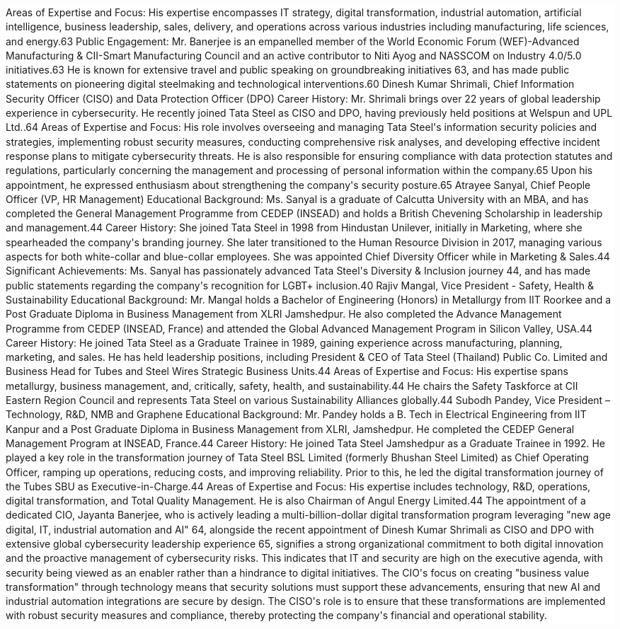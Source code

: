 Areas of Expertise and Focus: His expertise encompasses IT strategy, digital transformation, industrial automation, artificial intelligence, business leadership, sales, delivery, and operations across various industries including manufacturing, life sciences, and energy.63
Public Engagement: Mr. Banerjee is an empanelled member of the World Economic Forum (WEF)-Advanced Manufacturing & CII-Smart Manufacturing Council and an active contributor to Niti Ayog and NASSCOM on Industry 4.0/5.0 initiatives.63 He is known for extensive travel and public speaking on groundbreaking initiatives 63, and has made public statements on pioneering digital steelmaking and technological interventions.60
Dinesh Kumar Shrimali, Chief Information Security Officer (CISO) and Data Protection Officer (DPO)
Career History: Mr. Shrimali brings over 22 years of global leadership experience in cybersecurity. He recently joined Tata Steel as CISO and DPO, having previously held positions at Welspun and UPL Ltd..64
Areas of Expertise and Focus: His role involves overseeing and managing Tata Steel's information security policies and strategies, implementing robust security measures, conducting comprehensive risk analyses, and developing effective incident response plans to mitigate cybersecurity threats. He is also responsible for ensuring compliance with data protection statutes and regulations, particularly concerning the management and processing of personal information within the company.65 Upon his appointment, he expressed enthusiasm about strengthening the company's security posture.65
Atrayee Sanyal, Chief People Officer (VP, HR Management)
Educational Background: Ms. Sanyal is a graduate of Calcutta University with an MBA, and has completed the General Management Programme from CEDEP (INSEAD) and holds a British Chevening Scholarship in leadership and management.44
Career History: She joined Tata Steel in 1998 from Hindustan Unilever, initially in Marketing, where she spearheaded the company's branding journey. She later transitioned to the Human Resource Division in 2017, managing various aspects for both white-collar and blue-collar employees. She was appointed Chief Diversity Officer while in Marketing & Sales.44
Significant Achievements: Ms. Sanyal has passionately advanced Tata Steel's Diversity & Inclusion journey 44, and has made public statements regarding the company's recognition for LGBT+ inclusion.40
Rajiv Mangal, Vice President - Safety, Health & Sustainability
Educational Background: Mr. Mangal holds a Bachelor of Engineering (Honors) in Metallurgy from IIT Roorkee and a Post Graduate Diploma in Business Management from XLRI Jamshedpur. He also completed the Advance Management Programme from CEDEP (INSEAD, France) and attended the Global Advanced Management Program in Silicon Valley, USA.44
Career History: He joined Tata Steel as a Graduate Trainee in 1989, gaining experience across manufacturing, planning, marketing, and sales. He has held leadership positions, including President & CEO of Tata Steel (Thailand) Public Co. Limited and Business Head for Tubes and Steel Wires Strategic Business Units.44
Areas of Expertise and Focus: His expertise spans metallurgy, business management, and, critically, safety, health, and sustainability.44 He chairs the Safety Taskforce at CII Eastern Region Council and represents Tata Steel on various Sustainability Alliances globally.44
Subodh Pandey, Vice President – Technology, R&D, NMB and Graphene
Educational Background: Mr. Pandey holds a B. Tech in Electrical Engineering from IIT Kanpur and a Post Graduate Diploma in Business Management from XLRI, Jamshedpur. He completed the CEDEP General Management Program at INSEAD, France.44
Career History: He joined Tata Steel Jamshedpur as a Graduate Trainee in 1992. He played a key role in the transformation journey of Tata Steel BSL Limited (formerly Bhushan Steel Limited) as Chief Operating Officer, ramping up operations, reducing costs, and improving reliability. Prior to this, he led the digital transformation journey of the Tubes SBU as Executive-in-Charge.44
Areas of Expertise and Focus: His expertise includes technology, R&D, operations, digital transformation, and Total Quality Management. He is also Chairman of Angul Energy Limited.44
The appointment of a dedicated CIO, Jayanta Banerjee, who is actively leading a multi-billion-dollar digital transformation program leveraging "new age digital, IT, industrial automation and AI" 64, alongside the recent appointment of Dinesh Kumar Shrimali as CISO and DPO with extensive global cybersecurity leadership experience 65, signifies a strong organizational commitment to both digital innovation and the proactive management of cybersecurity risks. This indicates that IT and security are high on the executive agenda, with security being viewed as an enabler rather than a hindrance to digital initiatives. The CIO's focus on creating "business value transformation" through technology means that security solutions must support these advancements, ensuring that new AI and industrial automation integrations are secure by design. The CISO's role is to ensure that these transformations are implemented with robust security measures and compliance, thereby protecting the company's financial and operational stability.
